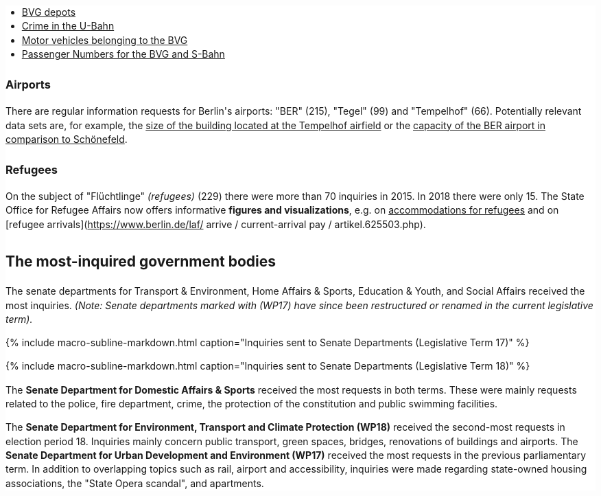 * [BVG depots](http://pardok.parlament-berlin.de/starweb/adis/citat/VT/18/SchrAnfr/s18-16673.pdf)
* [Crime in the U-Bahn](http://pardok.parlament-berlin.de/starweb/adis/citat/VT/18/SchrAnfr/s18-14924.pdf)
* [Motor vehicles belonging to the BVG](http://pardok.parlament-berlin.de/starweb/adis/citat/VT/18/SchrAnfr/s18-14924.pdf)
* [Passenger Numbers for the BVG and S-Bahn](http://pardok.parlament-berlin.de/starweb/adis/citat/VT/17/SchrAnfr/s17-16796.pdf)

### Airports

There are regular information requests for Berlin's airports: "BER" (215), "Tegel" (99) and "Tempelhof" (66).
Potentially relevant data sets are, for example, the [size of the building located at the Tempelhof airfield](http://pardok.parlament-berlin.de/starweb/adis/citat/VT/18/SchrAnfr/s18-13860.pdf) or the [capacity of the BER airport in comparison to Schönefeld](http://pardok.parlament-berlin.de/starweb/adis/citat/VT/17/SchrAnfr/s17-17627.pdf).


### Refugees

On the subject of "Flüchtlinge" _(refugees)_ (229) there were more than 70 inquiries in 2015. In 2018 there were only 15. The State Office for Refugee Affairs now offers informative **figures and visualizations**, e.g. on [accommodations for refugees](https://www.berlin.de/laf/wohnen/allgemeine-informationen/ueberblick-fluechtlingsunterkuenfte/artikel.629241.php) and on [refugee arrivals](https://www.berlin.de/laf/ arrive / current-arrival pay / artikel.625503.php).


The most-inquired government bodies 
-----------------------------------

The senate departments for Transport & Environment, Home Affairs & Sports, Education & Youth, and Social Affairs received the most inquiries. _(Note: Senate departments marked with (WP17) have since been restructured or renamed in the current legislative term)._ 

<div id = 'barchart-wp17' alt="Stacked bar chart showing the percentage of requests each Senate Department received for election period 17."> </div>

{% include macro-subline-markdown.html caption="Inquiries sent to Senate Departments (Legislative Term 17)" %}

<div id = 'barchart-wp18' alt= 'Stacked bar chart showing the percentage of requests each Senate Department received for election period 18.'> </div>

{% include macro-subline-markdown.html caption="Inquiries sent to Senate Departments (Legislative Term 18)" %}

The **Senate Department for Domestic Affairs & Sports** received the most requests in both terms. These were mainly requests related to the police, fire department, crime, the protection of the constitution and public swimming facilities.

The **Senate Department for Environment, Transport and Climate Protection (WP18)** received the second-most requests in election period 18. Inquiries mainly concern public transport, green spaces, bridges, renovations of buildings and airports. The **Senate Department for Urban Development and Environment (WP17)** received the most requests in the previous parliamentary term. In addition to overlapping topics such as rail, airport and accessibility, inquiries were made regarding state-owned housing associations, the "State Opera scandal", and apartments.
